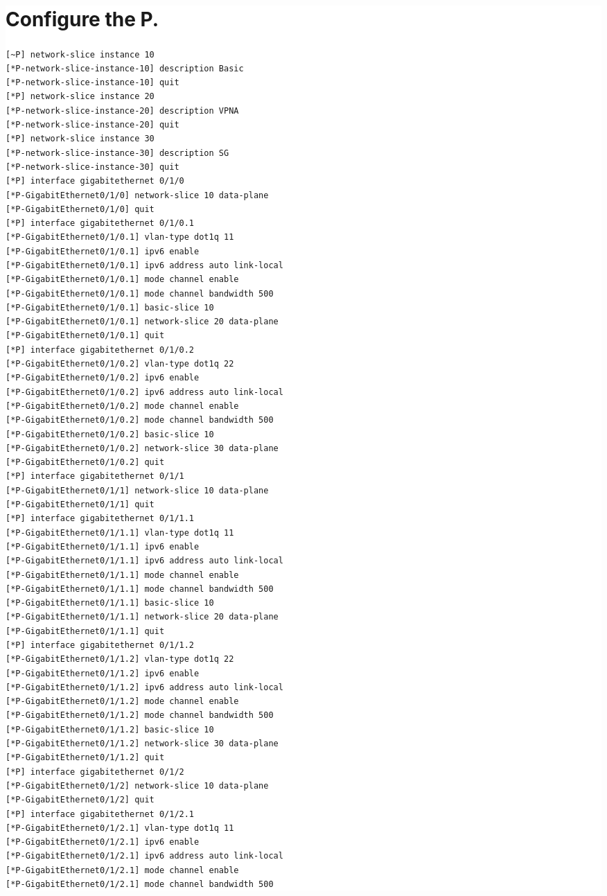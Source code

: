    
   # Configure the P.
   ```
   [~P] network-slice instance 10
   [*P-network-slice-instance-10] description Basic
   [*P-network-slice-instance-10] quit
   [*P] network-slice instance 20
   [*P-network-slice-instance-20] description VPNA
   [*P-network-slice-instance-20] quit
   [*P] network-slice instance 30
   [*P-network-slice-instance-30] description SG
   [*P-network-slice-instance-30] quit
   [*P] interface gigabitethernet 0/1/0
   [*P-GigabitEthernet0/1/0] network-slice 10 data-plane
   [*P-GigabitEthernet0/1/0] quit
   [*P] interface gigabitethernet 0/1/0.1
   [*P-GigabitEthernet0/1/0.1] vlan-type dot1q 11
   [*P-GigabitEthernet0/1/0.1] ipv6 enable
   [*P-GigabitEthernet0/1/0.1] ipv6 address auto link-local
   [*P-GigabitEthernet0/1/0.1] mode channel enable 
   [*P-GigabitEthernet0/1/0.1] mode channel bandwidth 500 
   [*P-GigabitEthernet0/1/0.1] basic-slice 10 
   [*P-GigabitEthernet0/1/0.1] network-slice 20 data-plane 
   [*P-GigabitEthernet0/1/0.1] quit
   [*P] interface gigabitethernet 0/1/0.2
   [*P-GigabitEthernet0/1/0.2] vlan-type dot1q 22
   [*P-GigabitEthernet0/1/0.2] ipv6 enable
   [*P-GigabitEthernet0/1/0.2] ipv6 address auto link-local
   [*P-GigabitEthernet0/1/0.2] mode channel enable 
   [*P-GigabitEthernet0/1/0.2] mode channel bandwidth 500 
   [*P-GigabitEthernet0/1/0.2] basic-slice 10 
   [*P-GigabitEthernet0/1/0.2] network-slice 30 data-plane 
   [*P-GigabitEthernet0/1/0.2] quit
   [*P] interface gigabitethernet 0/1/1
   [*P-GigabitEthernet0/1/1] network-slice 10 data-plane
   [*P-GigabitEthernet0/1/1] quit
   [*P] interface gigabitethernet 0/1/1.1
   [*P-GigabitEthernet0/1/1.1] vlan-type dot1q 11
   [*P-GigabitEthernet0/1/1.1] ipv6 enable
   [*P-GigabitEthernet0/1/1.1] ipv6 address auto link-local
   [*P-GigabitEthernet0/1/1.1] mode channel enable 
   [*P-GigabitEthernet0/1/1.1] mode channel bandwidth 500 
   [*P-GigabitEthernet0/1/1.1] basic-slice 10 
   [*P-GigabitEthernet0/1/1.1] network-slice 20 data-plane 
   [*P-GigabitEthernet0/1/1.1] quit
   [*P] interface gigabitethernet 0/1/1.2
   [*P-GigabitEthernet0/1/1.2] vlan-type dot1q 22
   [*P-GigabitEthernet0/1/1.2] ipv6 enable
   [*P-GigabitEthernet0/1/1.2] ipv6 address auto link-local
   [*P-GigabitEthernet0/1/1.2] mode channel enable 
   [*P-GigabitEthernet0/1/1.2] mode channel bandwidth 500 
   [*P-GigabitEthernet0/1/1.2] basic-slice 10 
   [*P-GigabitEthernet0/1/1.2] network-slice 30 data-plane 
   [*P-GigabitEthernet0/1/1.2] quit
   [*P] interface gigabitethernet 0/1/2
   [*P-GigabitEthernet0/1/2] network-slice 10 data-plane
   [*P-GigabitEthernet0/1/2] quit
   [*P] interface gigabitethernet 0/1/2.1
   [*P-GigabitEthernet0/1/2.1] vlan-type dot1q 11
   [*P-GigabitEthernet0/1/2.1] ipv6 enable
   [*P-GigabitEthernet0/1/2.1] ipv6 address auto link-local
   [*P-GigabitEthernet0/1/2.1] mode channel enable 
   [*P-GigabitEthernet0/1/2.1] mode channel bandwidth 500 
   ```